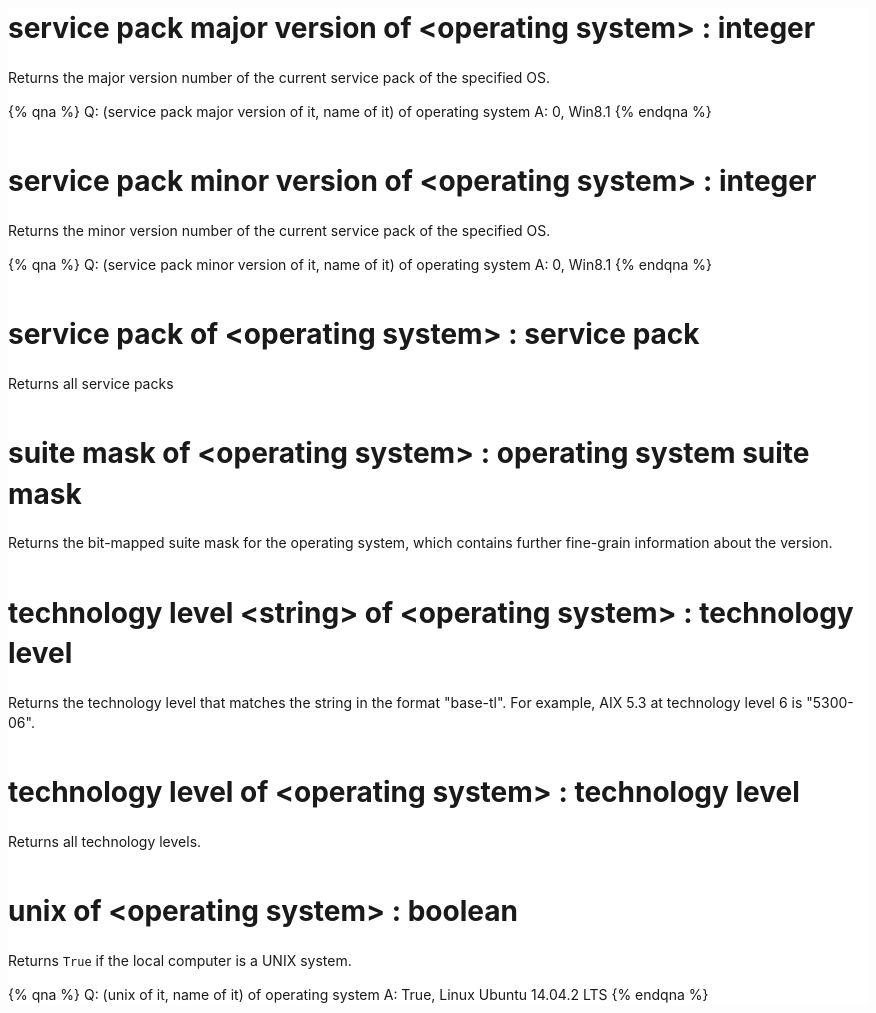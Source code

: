 # service pack major version of &lt;operating system&gt; : integer

Returns the major version number of the current service pack of the specified OS.

{% qna %}
Q: (service pack major version of it, name of it) of operating system
A: 0, Win8.1
{% endqna %}

# service pack minor version of &lt;operating system&gt; : integer

Returns the minor version number of the current service pack of the specified OS.

{% qna %}
Q: (service pack minor version of it, name of it) of operating system
A: 0, Win8.1
{% endqna %}

# service pack of &lt;operating system&gt; : service pack

Returns all service packs

# suite mask of &lt;operating system&gt; : operating system suite mask

Returns the bit-mapped suite mask for the operating system, which contains further fine-grain information about the version.

# technology level &lt;string&gt; of &lt;operating system&gt; : technology level

Returns the technology level that matches the string in the format "base-tl". For example, AIX 5.3 at technology level 6 is "5300-06".

# technology level of &lt;operating system&gt; : technology level

Returns all technology levels.

# unix of &lt;operating system&gt; : boolean

Returns `True` if the local computer is a UNIX system.

{% qna %}
Q: (unix of it, name of it) of operating system
A: True, Linux Ubuntu 14.04.2 LTS
{% endqna %}
